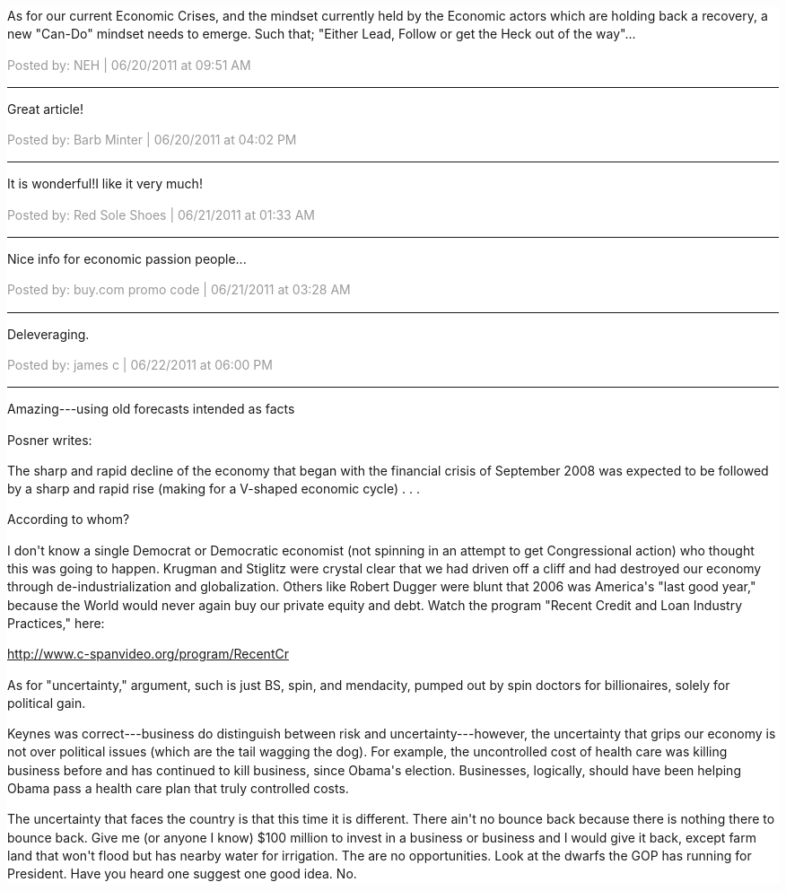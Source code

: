 As for our current Economic Crises, and the mindset currently held by the Economic actors which are holding back a recovery, a new "Can-Do" mindset needs to emerge. Such that; "Either Lead, Follow or get the Heck out of the way"...  

<span style="color:#999">Posted by: NEH | 06/20/2011 at 09:51 AM</span>

---

Great article! 

<span style="color:#999">Posted by: Barb Minter | 06/20/2011 at 04:02 PM</span>

---

It is wonderful!I like it very much!

<span style="color:#999">Posted by: Red Sole Shoes  | 06/21/2011 at 01:33 AM</span>

---

Nice info for economic passion people...

<span style="color:#999">Posted by: buy.com promo code | 06/21/2011 at 03:28 AM</span>

---

Deleveraging.

<span style="color:#999">Posted by: james c | 06/22/2011 at 06:00 PM</span>

---

Amazing---using old forecasts intended as facts 

Posner writes:

The sharp and rapid decline of the economy that began with the financial crisis of September 2008 was expected to be followed by a sharp and rapid rise (making for a V-shaped economic cycle) .  .  .

According to whom?

I don't know a single Democrat or Democratic economist (not spinning in an attempt to get Congressional action) who thought this was going to happen.  Krugman and Stiglitz were crystal clear that we had driven off a cliff and had destroyed our economy through de-industrialization and globalization.  Others like Robert Dugger were blunt that 2006 was America's "last good year," because the World would never again buy our private equity and debt.  Watch the program "Recent Credit and Loan Industry Practices," here:

http://www.c-spanvideo.org/program/RecentCr

As for "uncertainty," argument, such is just BS, spin, and mendacity, pumped out by spin doctors for billionaires, solely for political gain.

Keynes was correct---business do distinguish between risk and uncertainty---however, the uncertainty that grips our economy is not over political issues (which are the tail wagging the dog). For example, the uncontrolled cost of health care was killing business before and has continued to kill business, since Obama's election.  Businesses, logically, should have been helping Obama pass a health care plan that truly controlled costs.

The uncertainty that faces the country is that this time it is different. There ain't no bounce back because there is nothing there to bounce back.  Give me (or anyone I know) $100 million to invest in a business or business and I would give it back, except farm land that won't flood but has nearby water for irrigation.  The are no opportunities.  Look at the dwarfs the GOP has running for President.  Have you heard one suggest one good idea. No.
